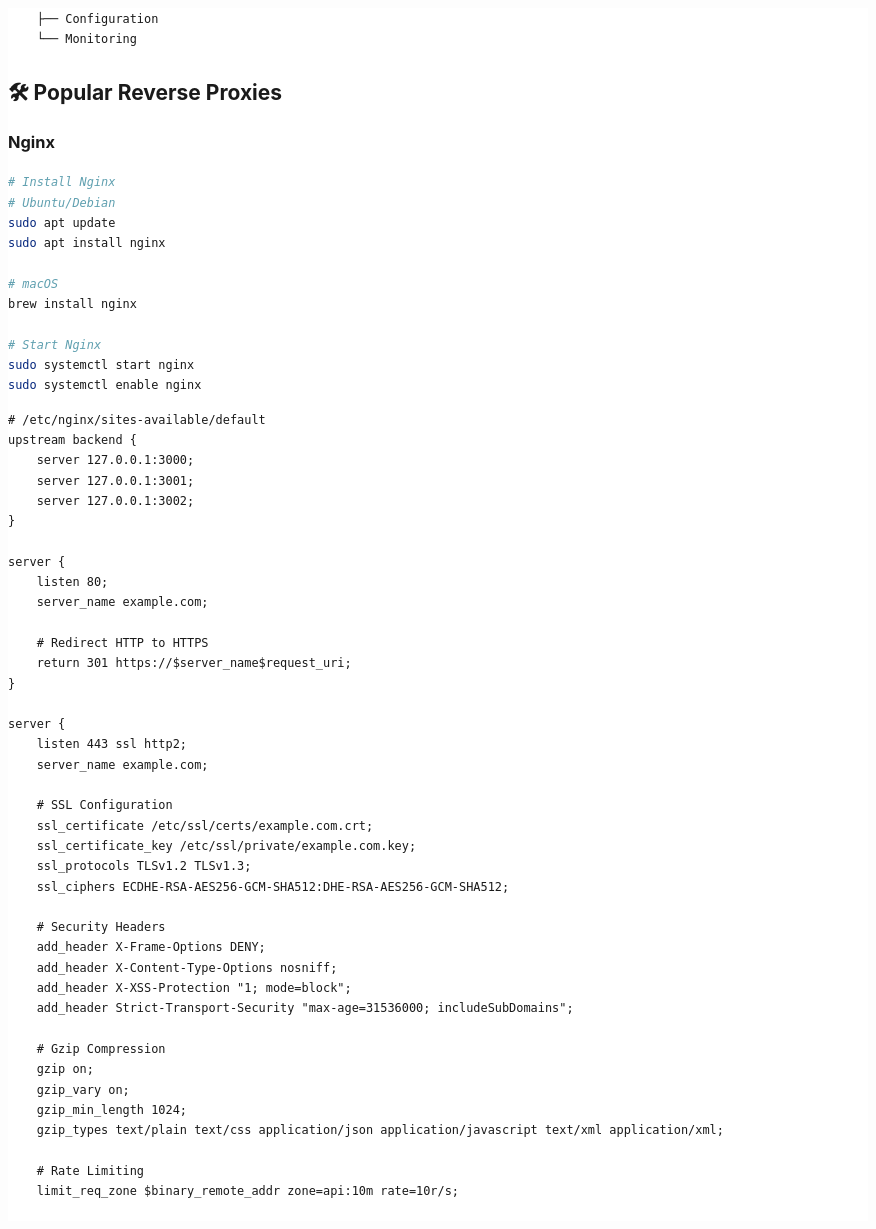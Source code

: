 ```
    ├── Configuration
    └── Monitoring
```

## 🛠️ Popular Reverse Proxies

### Nginx
```bash
# Install Nginx
# Ubuntu/Debian
sudo apt update
sudo apt install nginx

# macOS
brew install nginx

# Start Nginx
sudo systemctl start nginx
sudo systemctl enable nginx
```

```nginx
# /etc/nginx/sites-available/default
upstream backend {
    server 127.0.0.1:3000;
    server 127.0.0.1:3001;
    server 127.0.0.1:3002;
}

server {
    listen 80;
    server_name example.com;
    
    # Redirect HTTP to HTTPS
    return 301 https://$server_name$request_uri;
}

server {
    listen 443 ssl http2;
    server_name example.com;
    
    # SSL Configuration
    ssl_certificate /etc/ssl/certs/example.com.crt;
    ssl_certificate_key /etc/ssl/private/example.com.key;
    ssl_protocols TLSv1.2 TLSv1.3;
    ssl_ciphers ECDHE-RSA-AES256-GCM-SHA512:DHE-RSA-AES256-GCM-SHA512;
    
    # Security Headers
    add_header X-Frame-Options DENY;
    add_header X-Content-Type-Options nosniff;
    add_header X-XSS-Protection "1; mode=block";
    add_header Strict-Transport-Security "max-age=31536000; includeSubDomains";
    
    # Gzip Compression
    gzip on;
    gzip_vary on;
    gzip_min_length 1024;
    gzip_types text/plain text/css application/json application/javascript text/xml application/xml;
    
    # Rate Limiting
    limit_req_zone $binary_remote_addr zone=api:10m rate=10r/s;
    
```